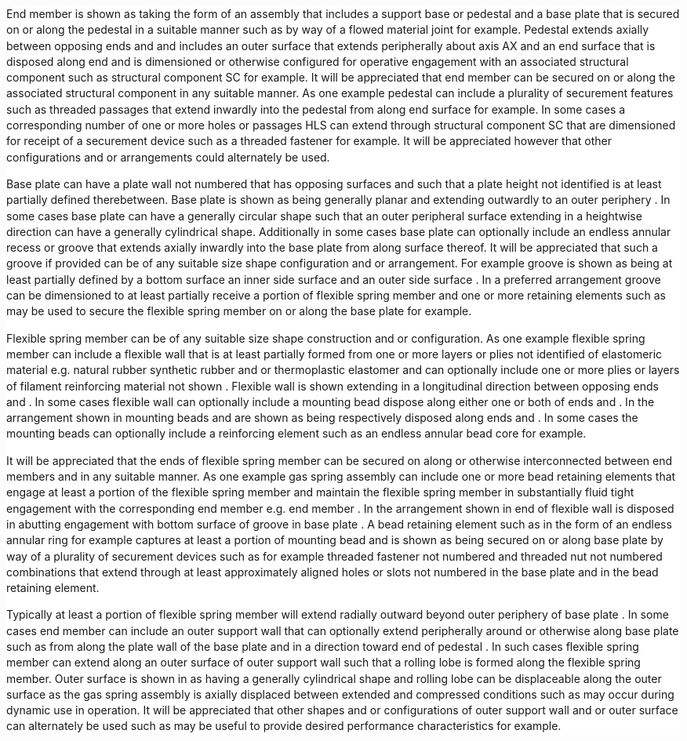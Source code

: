 End member is shown as taking the form of an assembly that includes a support base or pedestal and a base plate that is secured on or along the pedestal in a suitable manner such as by way of a flowed material joint for example. Pedestal extends axially between opposing ends and and includes an outer surface that extends peripherally about axis AX and an end surface that is disposed along end and is dimensioned or otherwise configured for operative engagement with an associated structural component such as structural component SC for example. It will be appreciated that end member can be secured on or along the associated structural component in any suitable manner. As one example pedestal can include a plurality of securement features such as threaded passages that extend inwardly into the pedestal from along end surface for example. In some cases a corresponding number of one or more holes or passages HLS can extend through structural component SC that are dimensioned for receipt of a securement device such as a threaded fastener for example. It will be appreciated however that other configurations and or arrangements could alternately be used.

Base plate can have a plate wall not numbered that has opposing surfaces and such that a plate height not identified is at least partially defined therebetween. Base plate is shown as being generally planar and extending outwardly to an outer periphery . In some cases base plate can have a generally circular shape such that an outer peripheral surface extending in a heightwise direction can have a generally cylindrical shape. Additionally in some cases base plate can optionally include an endless annular recess or groove that extends axially inwardly into the base plate from along surface thereof. It will be appreciated that such a groove if provided can be of any suitable size shape configuration and or arrangement. For example groove is shown as being at least partially defined by a bottom surface an inner side surface and an outer side surface . In a preferred arrangement groove can be dimensioned to at least partially receive a portion of flexible spring member and one or more retaining elements such as may be used to secure the flexible spring member on or along the base plate for example.

Flexible spring member can be of any suitable size shape construction and or configuration. As one example flexible spring member can include a flexible wall that is at least partially formed from one or more layers or plies not identified of elastomeric material e.g. natural rubber synthetic rubber and or thermoplastic elastomer and can optionally include one or more plies or layers of filament reinforcing material not shown . Flexible wall is shown extending in a longitudinal direction between opposing ends and . In some cases flexible wall can optionally include a mounting bead dispose along either one or both of ends and . In the arrangement shown in mounting beads and are shown as being respectively disposed along ends and . In some cases the mounting beads can optionally include a reinforcing element such as an endless annular bead core for example.

It will be appreciated that the ends of flexible spring member can be secured on along or otherwise interconnected between end members and in any suitable manner. As one example gas spring assembly can include one or more bead retaining elements that engage at least a portion of the flexible spring member and maintain the flexible spring member in substantially fluid tight engagement with the corresponding end member e.g. end member . In the arrangement shown in end of flexible wall is disposed in abutting engagement with bottom surface of groove in base plate . A bead retaining element such as in the form of an endless annular ring for example captures at least a portion of mounting bead and is shown as being secured on or along base plate by way of a plurality of securement devices such as for example threaded fastener not numbered and threaded nut not numbered combinations that extend through at least approximately aligned holes or slots not numbered in the base plate and in the bead retaining element.

Typically at least a portion of flexible spring member will extend radially outward beyond outer periphery of base plate . In some cases end member can include an outer support wall that can optionally extend peripherally around or otherwise along base plate such as from along the plate wall of the base plate and in a direction toward end of pedestal . In such cases flexible spring member can extend along an outer surface of outer support wall such that a rolling lobe is formed along the flexible spring member. Outer surface is shown in as having a generally cylindrical shape and rolling lobe can be displaceable along the outer surface as the gas spring assembly is axially displaced between extended and compressed conditions such as may occur during dynamic use in operation. It will be appreciated that other shapes and or configurations of outer support wall and or outer surface can alternately be used such as may be useful to provide desired performance characteristics for example.
